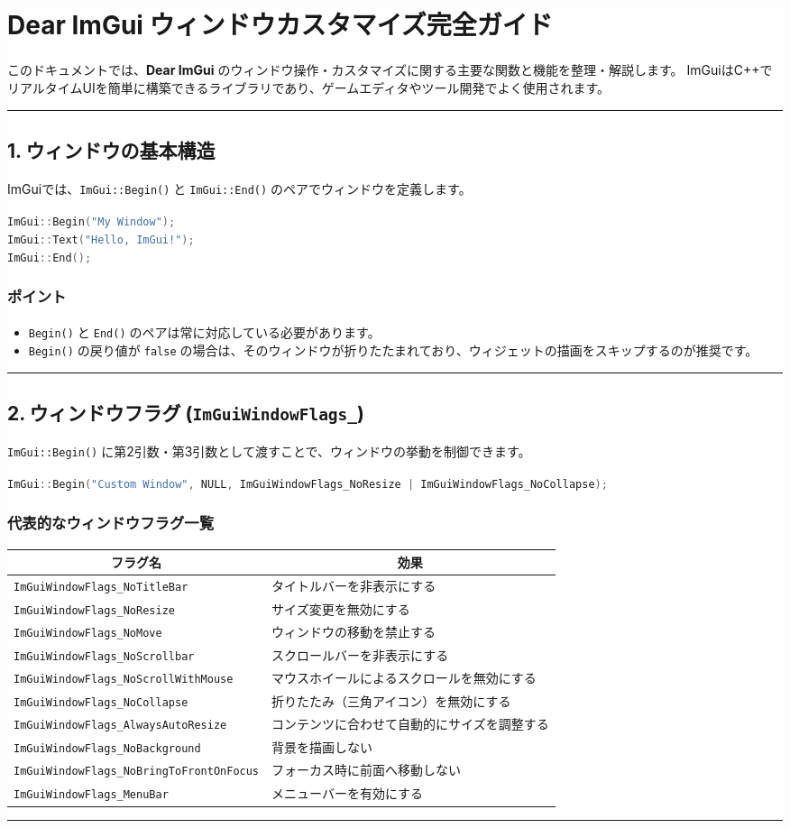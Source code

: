 # Dear ImGui ウィンドウカスタマイズ完全ガイド

このドキュメントでは、**Dear ImGui** のウィンドウ操作・カスタマイズに関する主要な関数と機能を整理・解説します。
ImGuiはC++でリアルタイムUIを簡単に構築できるライブラリであり、ゲームエディタやツール開発でよく使用されます。

---

## 1. ウィンドウの基本構造

ImGuiでは、`ImGui::Begin()` と `ImGui::End()` のペアでウィンドウを定義します。

```cpp
ImGui::Begin("My Window");
ImGui::Text("Hello, ImGui!");
ImGui::End();
```

### ポイント
- `Begin()` と `End()` のペアは常に対応している必要があります。
- `Begin()` の戻り値が `false` の場合は、そのウィンドウが折りたたまれており、ウィジェットの描画をスキップするのが推奨です。

---

## 2. ウィンドウフラグ (`ImGuiWindowFlags_`)

`ImGui::Begin()` に第2引数・第3引数として渡すことで、ウィンドウの挙動を制御できます。

```cpp
ImGui::Begin("Custom Window", NULL, ImGuiWindowFlags_NoResize | ImGuiWindowFlags_NoCollapse);
```

### 代表的なウィンドウフラグ一覧

| フラグ名 | 効果 |
|-----------|-------|
| `ImGuiWindowFlags_NoTitleBar` | タイトルバーを非表示にする |
| `ImGuiWindowFlags_NoResize` | サイズ変更を無効にする |
| `ImGuiWindowFlags_NoMove` | ウィンドウの移動を禁止する |
| `ImGuiWindowFlags_NoScrollbar` | スクロールバーを非表示にする |
| `ImGuiWindowFlags_NoScrollWithMouse` | マウスホイールによるスクロールを無効にする |
| `ImGuiWindowFlags_NoCollapse` | 折りたたみ（三角アイコン）を無効にする |
| `ImGuiWindowFlags_AlwaysAutoResize` | コンテンツに合わせて自動的にサイズを調整する |
| `ImGuiWindowFlags_NoBackground` | 背景を描画しない |
| `ImGuiWindowFlags_NoBringToFrontOnFocus` | フォーカス時に前面へ移動しない |
| `ImGuiWindowFlags_MenuBar` | メニューバーを有効にする |

---